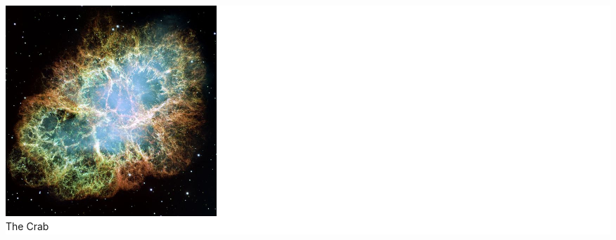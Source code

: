 <img src="img/Crab_Nebula.jpg" alt="Drawing" style="width: 300px;"/>
<figcaption>The Crab</figcaption>
</figure>
<figure>